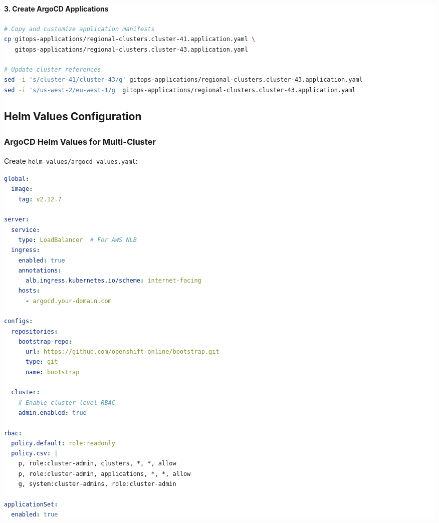#### 3. Create ArgoCD Applications
```bash
# Copy and customize application manifests
cp gitops-applications/regional-clusters.cluster-41.application.yaml \
   gitops-applications/regional-clusters.cluster-43.application.yaml

# Update cluster references
sed -i 's/cluster-41/cluster-43/g' gitops-applications/regional-clusters.cluster-43.application.yaml
sed -i 's/us-west-2/eu-west-1/g' gitops-applications/regional-clusters.cluster-43.application.yaml
```

## Helm Values Configuration

### ArgoCD Helm Values for Multi-Cluster
Create `helm-values/argocd-values.yaml`:
```yaml
global:
  image:
    tag: v2.12.7

server:
  service:
    type: LoadBalancer  # For AWS NLB
  ingress:
    enabled: true
    annotations:
      alb.ingress.kubernetes.io/scheme: internet-facing
    hosts:
      - argocd.your-domain.com

configs:
  repositories:
    bootstrap-repo:
      url: https://github.com/openshift-online/bootstrap.git
      type: git
      name: bootstrap

  cluster:
    # Enable cluster-level RBAC
    admin.enabled: true

rbac:
  policy.default: role:readonly
  policy.csv: |
    p, role:cluster-admin, clusters, *, *, allow
    p, role:cluster-admin, applications, *, *, allow
    g, system:cluster-admins, role:cluster-admin

applicationSet:
  enabled: true
```
